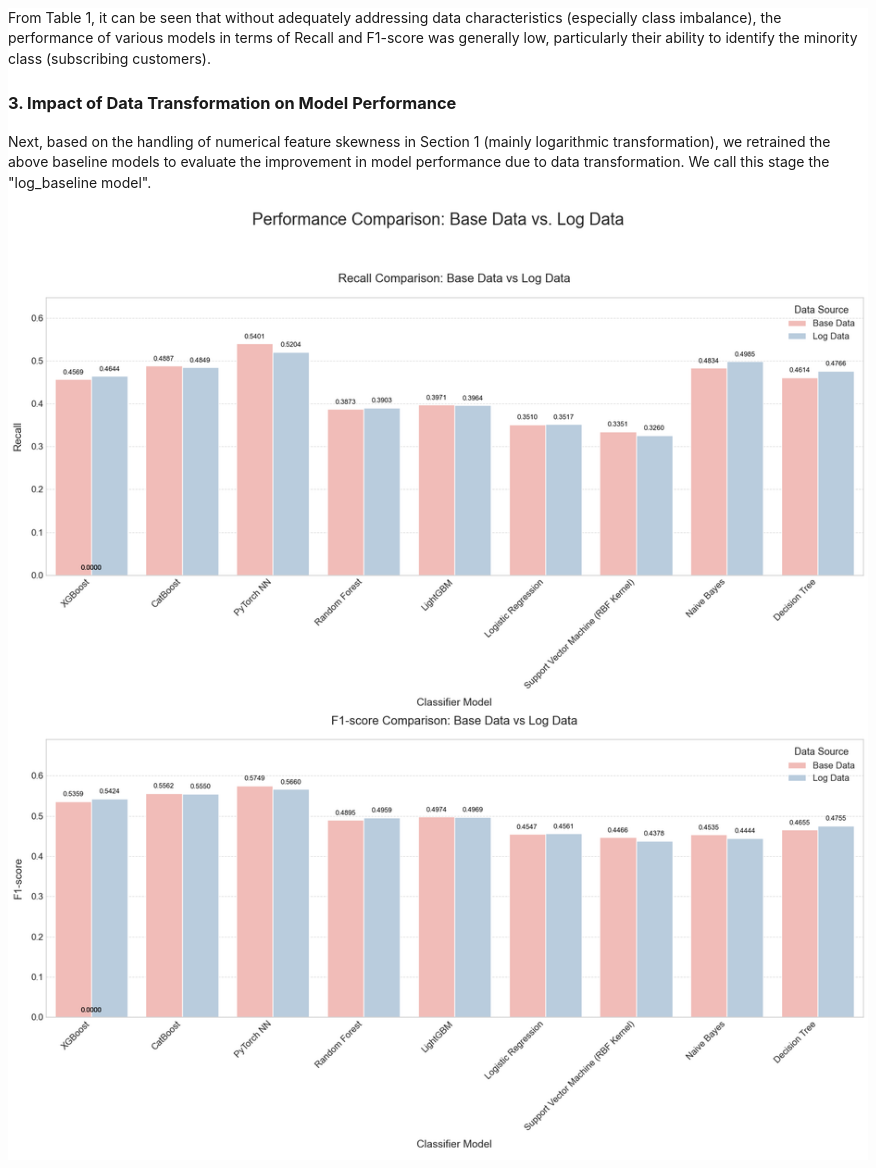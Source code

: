 From Table 1, it can be seen that without adequately addressing data characteristics (especially class imbalance), the performance of various models in terms of Recall and F1-score was generally low, particularly their ability to identify the minority class (subscribing customers).

### 3. Impact of Data Transformation on Model Performance

Next, based on the handling of numerical feature skewness in Section 1 (mainly logarithmic transformation), we retrained the above baseline models to evaluate the improvement in model performance due to data transformation. We call this stage the "log_baseline model".

![image-20250515193234406](.\Typora_image\image-20250515193234406.png)
